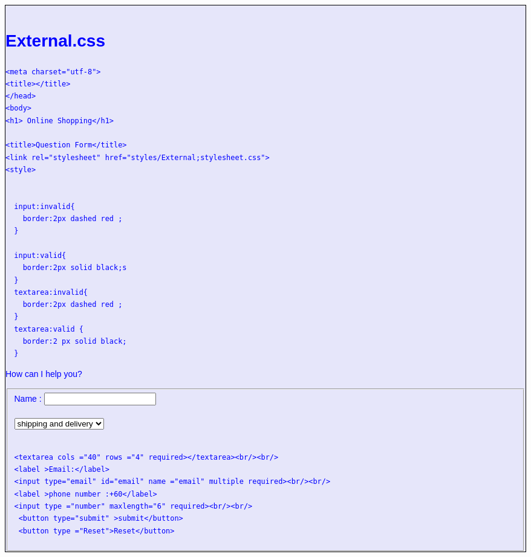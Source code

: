 # External.css
<!DOCTYPE html>
<html lang="en" dir="ltr">
<html >
  <head>

    <meta charset="utf-8">
    <title></title>
    </head>
    <body>
    <h1> Online Shopping</h1>

    <title>Question Form</title>
    <link rel="stylesheet" href="styles/External;stylesheet.css">
    <style>


      input:invalid{
        border:2px dashed red ;
      }

      input:valid{
        border:2px solid black;s
      }
      textarea:invalid{
        border:2px dashed red ;
      }
      textarea:valid {
        border:2 px solid black;
      }
</style>
</head>
  <body>
<form>
  <p> How can I help you?</p>
  <form>  <fieldset>
    <label >Name : </label>
    <input type="text"  maxlength="4" minlength="3" required><br/><br/>
    <select id="simple" name="simple"required>
      <option selected >Topic</option>
      <option selected >My Account</option>
      <option selected >Data privacy</option>
      <option selected >payment</option>
      <option selected >shipping and delivery</option>
      <option >Return </option>
    </select><br/><br/>
    <label .Question:</label>

    <textarea cols ="40" rows ="4" required></textarea><br/><br/>
    <label >Email:</label>
    <input type="email" id="email" name ="email" multiple required><br/><br/>
    <label >phone number :+60</label>
    <input type ="number" maxlength="6" required><br/><br/>
     <button type="submit" >submit</button>
     <button type ="Reset">Reset</button>
   </fieldset ></form>
 </body>
</html>
<style>
*{font-family: Arial;}
body {
  color : blue;
  background-color: #E6E6FA;
  border: 1px solid black;
